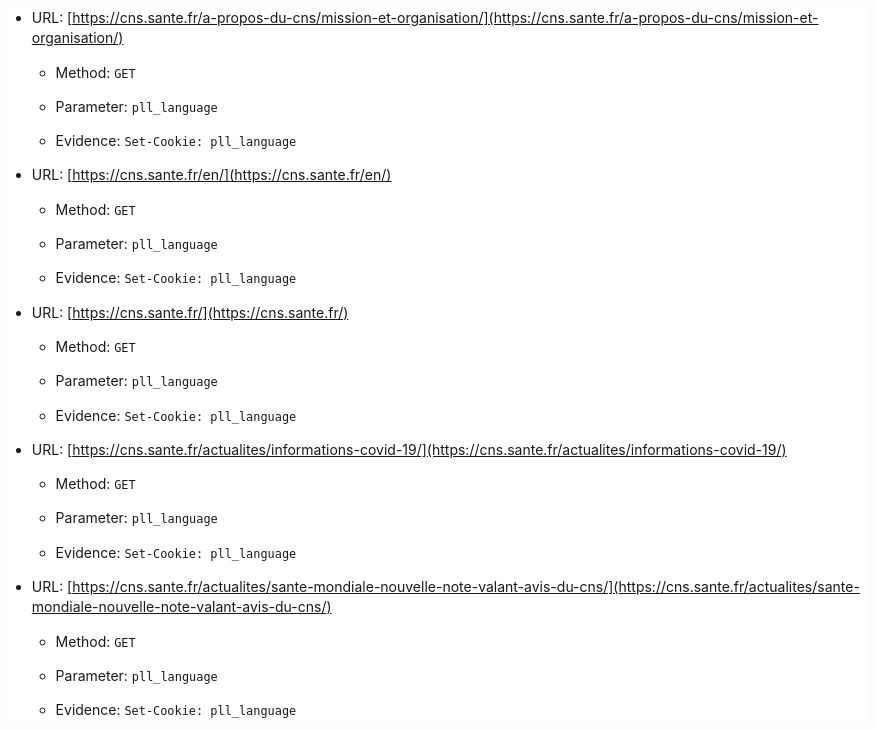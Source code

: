   
  
* URL: [https://cns.sante.fr/a-propos-du-cns/mission-et-organisation/](https://cns.sante.fr/a-propos-du-cns/mission-et-organisation/)
  
  
  * Method: `GET`
  
  
  * Parameter: `pll_language`
  
  
  * Evidence: `Set-Cookie: pll_language`
  
  
  
  
* URL: [https://cns.sante.fr/en/](https://cns.sante.fr/en/)
  
  
  * Method: `GET`
  
  
  * Parameter: `pll_language`
  
  
  * Evidence: `Set-Cookie: pll_language`
  
  
  
  
* URL: [https://cns.sante.fr/](https://cns.sante.fr/)
  
  
  * Method: `GET`
  
  
  * Parameter: `pll_language`
  
  
  * Evidence: `Set-Cookie: pll_language`
  
  
  
  
* URL: [https://cns.sante.fr/actualites/informations-covid-19/](https://cns.sante.fr/actualites/informations-covid-19/)
  
  
  * Method: `GET`
  
  
  * Parameter: `pll_language`
  
  
  * Evidence: `Set-Cookie: pll_language`
  
  
  
  
* URL: [https://cns.sante.fr/actualites/sante-mondiale-nouvelle-note-valant-avis-du-cns/](https://cns.sante.fr/actualites/sante-mondiale-nouvelle-note-valant-avis-du-cns/)
  
  
  * Method: `GET`
  
  
  * Parameter: `pll_language`
  
  
  * Evidence: `Set-Cookie: pll_language`
  
  
  